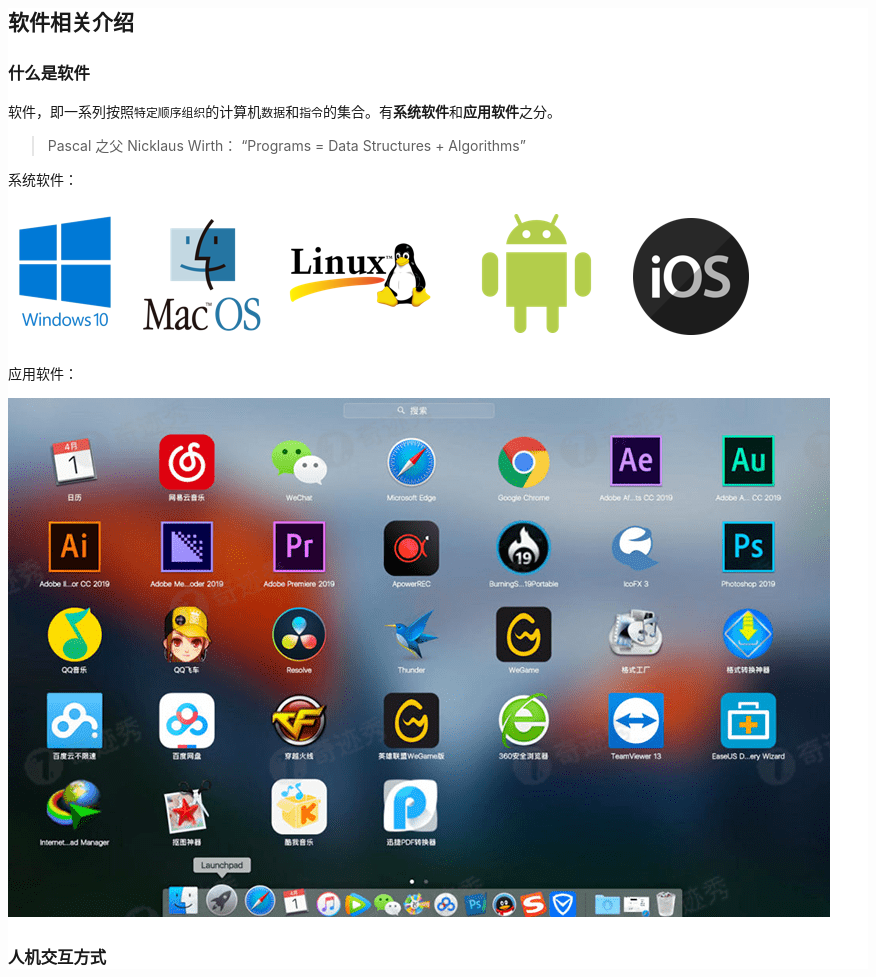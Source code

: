 ## 软件相关介绍

### 什么是软件

软件，即一系列按照`特定顺序组织`的计算机`数据`和`指令`的集合。有**系统软件**和**应用软件**之分。

> Pascal 之父 Nicklaus Wirth： “Programs = Data Structures + Algorithms”

系统软件：

![image-20230425215841909](./assets/image-20230425215841909.png)

应用软件：

![image-20230425215848395](./assets/image-20230425215848395.png)

### 人机交互方式

